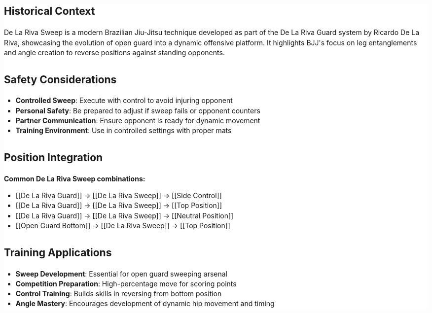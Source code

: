 ## Historical Context
De La Riva Sweep is a modern Brazilian Jiu-Jitsu technique developed as part of the De La Riva Guard system by Ricardo De La Riva, showcasing the evolution of open guard into a dynamic offensive platform. It highlights BJJ's focus on leg entanglements and angle creation to reverse positions against standing opponents.

## Safety Considerations
- **Controlled Sweep**: Execute with control to avoid injuring opponent
- **Personal Safety**: Be prepared to adjust if sweep fails or opponent counters
- **Partner Communication**: Ensure opponent is ready for dynamic movement
- **Training Environment**: Use in controlled settings with proper mats

## Position Integration
**Common De La Riva Sweep combinations:**
- [[De La Riva Guard]] → [[De La Riva Sweep]] → [[Side Control]]
- [[De La Riva Guard]] → [[De La Riva Sweep]] → [[Top Position]]
- [[De La Riva Guard]] → [[De La Riva Sweep]] → [[Neutral Position]]
- [[Open Guard Bottom]] → [[De La Riva Sweep]] → [[Top Position]]

## Training Applications
- **Sweep Development**: Essential for open guard sweeping arsenal
- **Competition Preparation**: High-percentage move for scoring points
- **Control Training**: Builds skills in reversing from bottom position
- **Angle Mastery**: Encourages development of dynamic hip movement and timing
